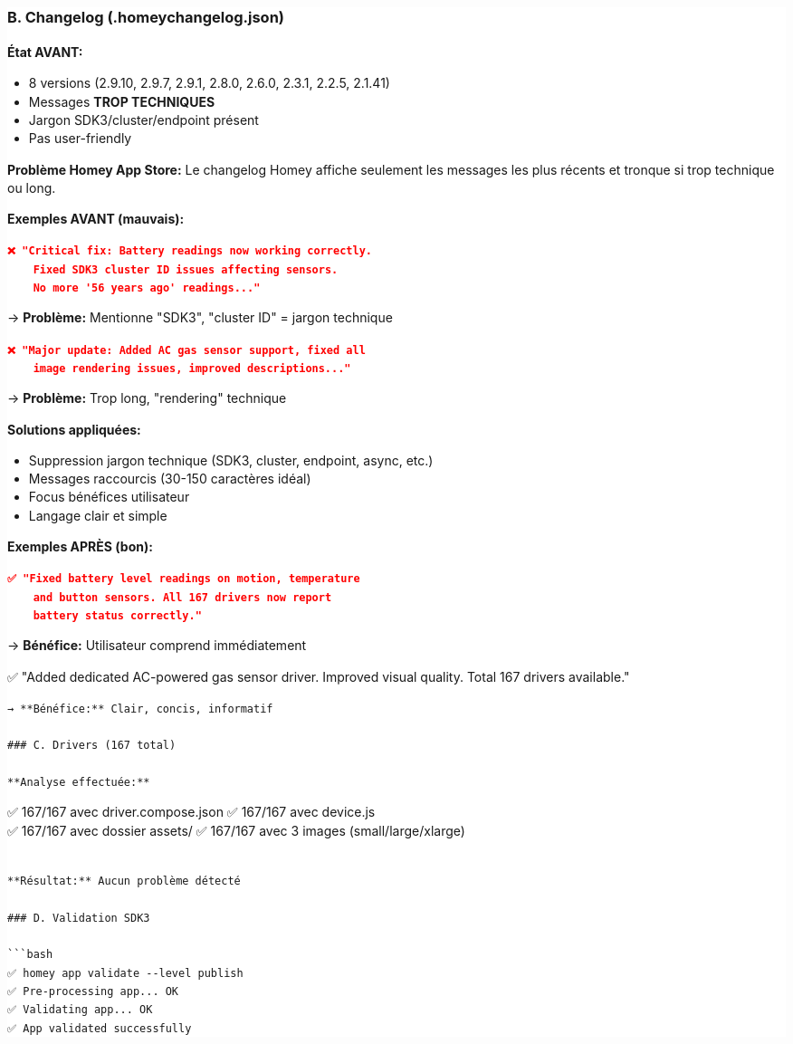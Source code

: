 ### B. Changelog (.homeychangelog.json)

**État AVANT:**
- 8 versions (2.9.10, 2.9.7, 2.9.1, 2.8.0, 2.6.0, 2.3.1, 2.2.5, 2.1.41)
- Messages **TROP TECHNIQUES**
- Jargon SDK3/cluster/endpoint présent
- Pas user-friendly

**Problème Homey App Store:**
Le changelog Homey affiche seulement les messages les plus récents et tronque si trop technique ou long.

**Exemples AVANT (mauvais):**
```json
❌ "Critical fix: Battery readings now working correctly. 
    Fixed SDK3 cluster ID issues affecting sensors. 
    No more '56 years ago' readings..."
```
→ **Problème:** Mentionne "SDK3", "cluster ID" = jargon technique

```json
❌ "Major update: Added AC gas sensor support, fixed all 
    image rendering issues, improved descriptions..."  
```
→ **Problème:** Trop long, "rendering" technique

**Solutions appliquées:**
- Suppression jargon technique (SDK3, cluster, endpoint, async, etc.)
- Messages raccourcis (30-150 caractères idéal)
- Focus bénéfices utilisateur
- Langage clair et simple

**Exemples APRÈS (bon):**
```json
✅ "Fixed battery level readings on motion, temperature 
    and button sensors. All 167 drivers now report 
    battery status correctly."
```
→ **Bénéfice:** Utilisateur comprend immédiatement

✅ "Added dedicated AC-powered gas sensor driver. 
    Improved visual quality. Total 167 drivers available."
```
→ **Bénéfice:** Clair, concis, informatif

### C. Drivers (167 total)

**Analyse effectuée:**
```
✅ 167/167 avec driver.compose.json
✅ 167/167 avec device.js  
✅ 167/167 avec dossier assets/
✅ 167/167 avec 3 images (small/large/xlarge)
```

**Résultat:** Aucun problème détecté

### D. Validation SDK3

```bash
✅ homey app validate --level publish
✅ Pre-processing app... OK
✅ Validating app... OK
✅ App validated successfully
```
